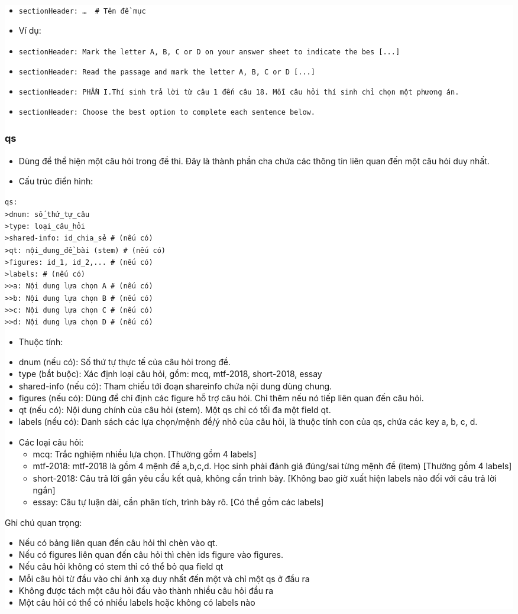 - `sectionHeader: …  # Tên đề mục`

* Ví dụ:

- `sectionHeader: Mark the letter A, B, C or D on your answer sheet to indicate the bes [...]`

- `sectionHeader: Read the passage and mark the letter A, B, C or D [...]`

- `sectionHeader: PHẦN I.Thí sinh trả lời từ câu 1 đến câu 18. Mỗi câu hỏi thí sinh chỉ chọn một phương án.`

- `sectionHeader: Choose the best option to complete each sentence below.`

### qs
* Dùng để thể hiện một câu hỏi trong đề thi. Đây là thành phần cha chứa các thông tin liên quan đến một câu hỏi duy nhất.

* Cấu trúc điển hình:
```
qs:
>dnum: số_thứ_tự_câu
>type: loại_câu_hỏi
>shared-info: id_chia_sẻ # (nếu có)
>qt: nội_dung_đề_bài (stem) # (nếu có)
>figures: id_1, id_2,... # (nếu có)
>labels: # (nếu có)
>>a: Nội dung lựa chọn A # (nếu có)
>>b: Nội dung lựa chọn B # (nếu có)
>>c: Nội dung lựa chọn C # (nếu có)
>>d: Nội dung lựa chọn D # (nếu có)
```
* Thuộc tính:
- dnum (nếu có): Số thứ tự thực tế của câu hỏi trong đề.
- type (bắt buộc):  Xác định loại câu hỏi, gồm: mcq, mtf-2018, short-2018, essay
- shared-info (nếu có):  Tham chiếu tới đoạn shareinfo chứa nội dung dùng chung.
- figures (nếu có): Dùng để chỉ định các figure hỗ trợ câu hỏi. Chỉ thêm nếu nó tiếp liên quan đến câu hỏi.
- qt (nếu có):  Nội dung chính của câu hỏi (stem). Một qs chỉ có tối đa một field qt.
- labels (nếu có):  Danh sách các lựa chọn/mệnh đề/ý nhỏ của câu hỏi, là thuộc tính con của qs, chứa các key a, b, c, d.

* Các loại câu hỏi:
  * mcq: Trắc nghiệm nhiều lựa chọn. [Thường gồm 4 labels]
  * mtf-2018: mtf-2018 là  gồm 4 mệnh đề a,b,c,d. Học sinh phải đánh giá đúng/sai từng mệnh đề (item) [Thường gồm 4 labels]
  * short-2018: Câu trả lời gắn yêu cầu kết quả, không cần trình bày. [Không bao giờ xuất hiện labels nào đối với câu trả lời ngắn]
  * essay: Câu tự luận dài, cần phân tích, trình bày rõ. [Có thể gồm các labels]

Ghi chú quan trọng:
- Nếu có bảng liên quan đến câu hỏi thì chèn vào qt.
- Nếu có figures liên quan đến câu hỏi thì chèn ids figure vào figures.
- Nếu câu hỏi không có stem thì có thể bỏ qua field qt
- Mỗi câu hỏi từ đầu vào chỉ ánh xạ duy nhất đến một và chỉ một qs ở đầu ra
- Không được tách một câu hỏi đầu vào thành nhiều câu hỏi đầu ra
- Một câu hỏi có thể có nhiều labels hoặc không có labels nào

